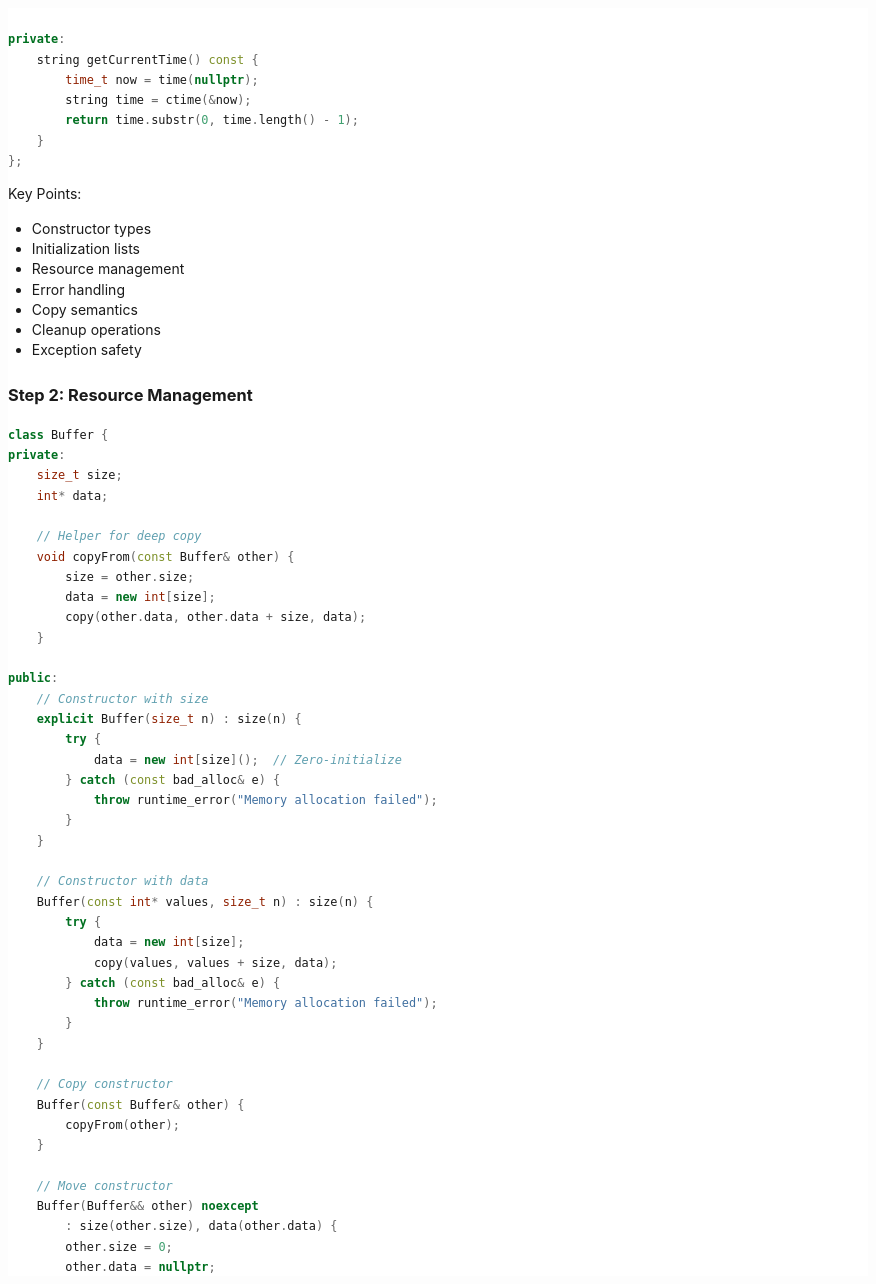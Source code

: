 ```cpp
    
private:
    string getCurrentTime() const {
        time_t now = time(nullptr);
        string time = ctime(&now);
        return time.substr(0, time.length() - 1);
    }
};
```

Key Points:
- Constructor types
- Initialization lists
- Resource management
- Error handling
- Copy semantics
- Cleanup operations
- Exception safety

### Step 2: Resource Management
```cpp
class Buffer {
private:
    size_t size;
    int* data;
    
    // Helper for deep copy
    void copyFrom(const Buffer& other) {
        size = other.size;
        data = new int[size];
        copy(other.data, other.data + size, data);
    }
    
public:
    // Constructor with size
    explicit Buffer(size_t n) : size(n) {
        try {
            data = new int[size]();  // Zero-initialize
        } catch (const bad_alloc& e) {
            throw runtime_error("Memory allocation failed");
        }
    }
    
    // Constructor with data
    Buffer(const int* values, size_t n) : size(n) {
        try {
            data = new int[size];
            copy(values, values + size, data);
        } catch (const bad_alloc& e) {
            throw runtime_error("Memory allocation failed");
        }
    }
    
    // Copy constructor
    Buffer(const Buffer& other) {
        copyFrom(other);
    }
    
    // Move constructor
    Buffer(Buffer&& other) noexcept 
        : size(other.size), data(other.data) {
        other.size = 0;
        other.data = nullptr;
```